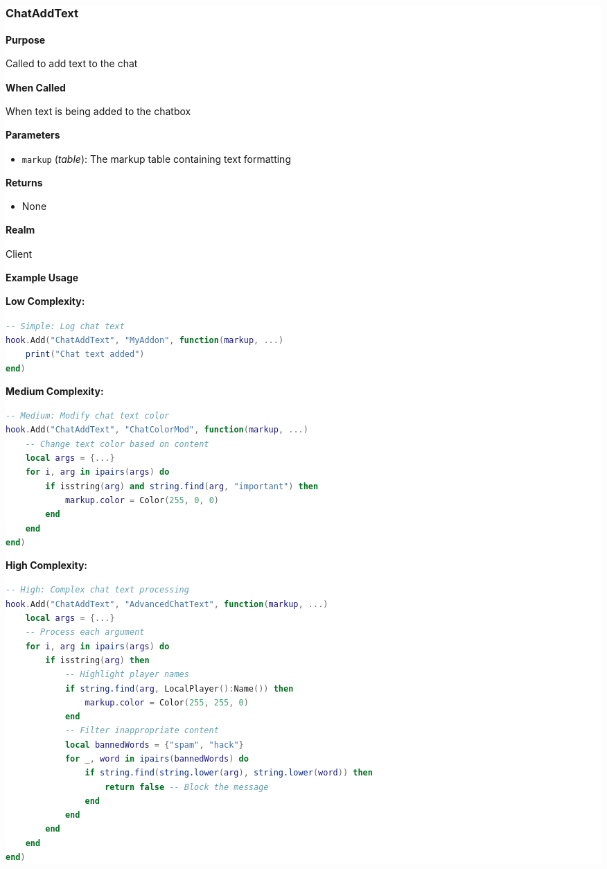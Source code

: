 
### ChatAddText

**Purpose**

Called to add text to the chat

**When Called**

When text is being added to the chatbox

**Parameters**

* `markup` (*table*): The markup table containing text formatting

**Returns**

* None

**Realm**

Client

**Example Usage**

**Low Complexity:**
```lua
-- Simple: Log chat text
hook.Add("ChatAddText", "MyAddon", function(markup, ...)
    print("Chat text added")
end)

```

**Medium Complexity:**
```lua
-- Medium: Modify chat text color
hook.Add("ChatAddText", "ChatColorMod", function(markup, ...)
    -- Change text color based on content
    local args = {...}
    for i, arg in ipairs(args) do
        if isstring(arg) and string.find(arg, "important") then
            markup.color = Color(255, 0, 0)
        end
    end
end)

```

**High Complexity:**
```lua
-- High: Complex chat text processing
hook.Add("ChatAddText", "AdvancedChatText", function(markup, ...)
    local args = {...}
    -- Process each argument
    for i, arg in ipairs(args) do
        if isstring(arg) then
            -- Highlight player names
            if string.find(arg, LocalPlayer():Name()) then
                markup.color = Color(255, 255, 0)
            end
            -- Filter inappropriate content
            local bannedWords = {"spam", "hack"}
            for _, word in ipairs(bannedWords) do
                if string.find(string.lower(arg), string.lower(word)) then
                    return false -- Block the message
                end
            end
        end
    end
end)
```